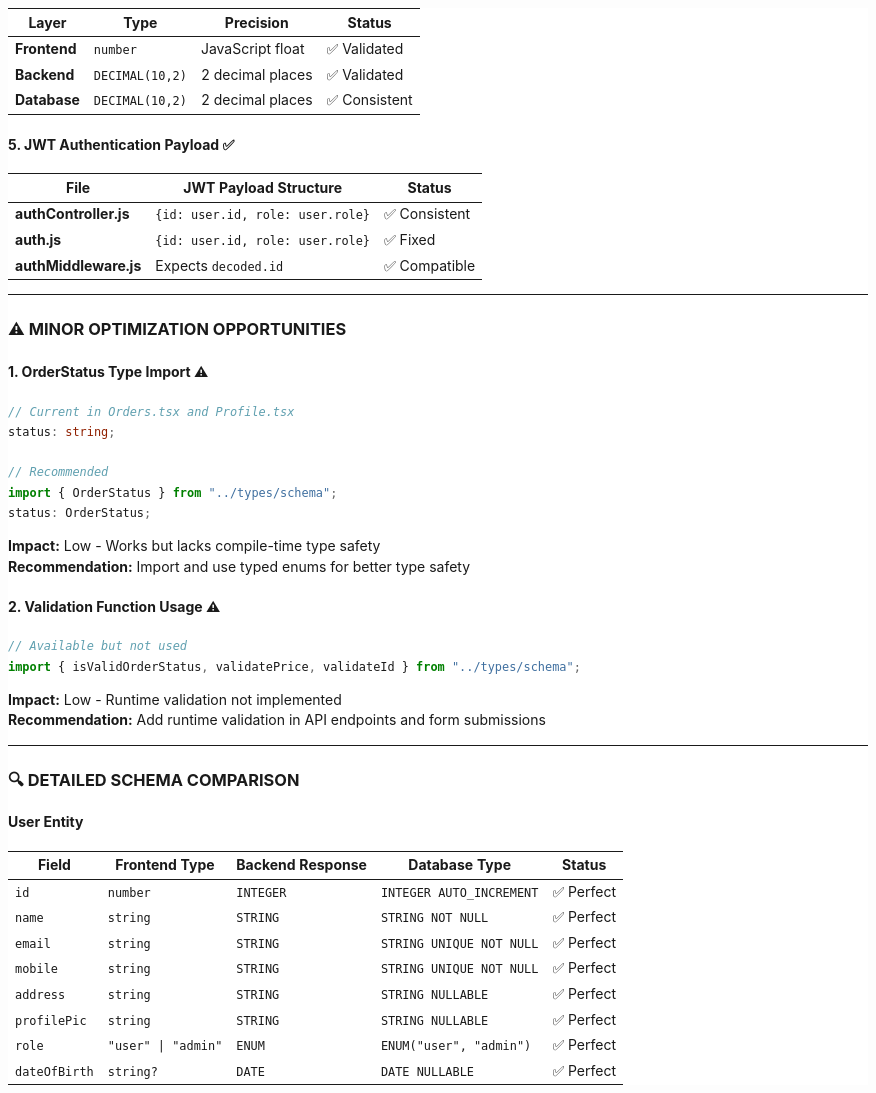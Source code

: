 | Layer        | Type            | Precision        | Status        |
| ------------ | --------------- | ---------------- | ------------- |
| **Frontend** | `number`        | JavaScript float | ✅ Validated  |
| **Backend**  | `DECIMAL(10,2)` | 2 decimal places | ✅ Validated  |
| **Database** | `DECIMAL(10,2)` | 2 decimal places | ✅ Consistent |

#### 5. **JWT Authentication Payload** ✅

| File                  | JWT Payload Structure            | Status        |
| --------------------- | -------------------------------- | ------------- |
| **authController.js** | `{id: user.id, role: user.role}` | ✅ Consistent |
| **auth.js**           | `{id: user.id, role: user.role}` | ✅ Fixed      |
| **authMiddleware.js** | Expects `decoded.id`             | ✅ Compatible |

---

### ⚠️ **MINOR OPTIMIZATION OPPORTUNITIES**

#### 1. **OrderStatus Type Import** ⚠️

```typescript
// Current in Orders.tsx and Profile.tsx
status: string;

// Recommended
import { OrderStatus } from "../types/schema";
status: OrderStatus;
```

**Impact:** Low - Works but lacks compile-time type safety  
**Recommendation:** Import and use typed enums for better type safety

#### 2. **Validation Function Usage** ⚠️

```typescript
// Available but not used
import { isValidOrderStatus, validatePrice, validateId } from "../types/schema";
```

**Impact:** Low - Runtime validation not implemented  
**Recommendation:** Add runtime validation in API endpoints and form submissions

---

### 🔍 **DETAILED SCHEMA COMPARISON**

#### **User Entity**

| Field         | Frontend Type       | Backend Response | Database Type            | Status     |
| ------------- | ------------------- | ---------------- | ------------------------ | ---------- |
| `id`          | `number`            | `INTEGER`        | `INTEGER AUTO_INCREMENT` | ✅ Perfect |
| `name`        | `string`            | `STRING`         | `STRING NOT NULL`        | ✅ Perfect |
| `email`       | `string`            | `STRING`         | `STRING UNIQUE NOT NULL` | ✅ Perfect |
| `mobile`      | `string`            | `STRING`         | `STRING UNIQUE NOT NULL` | ✅ Perfect |
| `address`     | `string`            | `STRING`         | `STRING NULLABLE`        | ✅ Perfect |
| `profilePic`  | `string`            | `STRING`         | `STRING NULLABLE`        | ✅ Perfect |
| `role`        | `"user" \| "admin"` | `ENUM`           | `ENUM("user", "admin")`  | ✅ Perfect |
| `dateOfBirth` | `string?`           | `DATE`           | `DATE NULLABLE`          | ✅ Perfect |